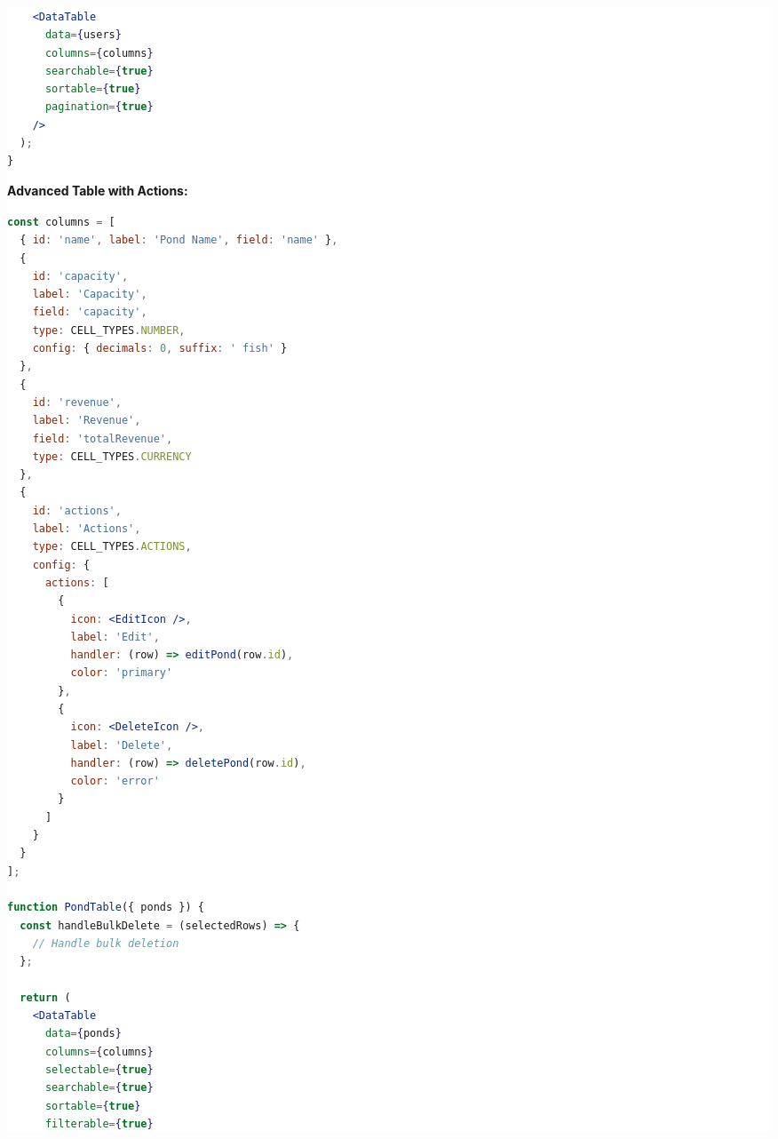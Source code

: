 ```jsx
    <DataTable
      data={users}
      columns={columns}
      searchable={true}
      sortable={true}
      pagination={true}
    />
  );
}
```

**Advanced Table with Actions:**
```jsx
const columns = [
  { id: 'name', label: 'Pond Name', field: 'name' },
  { 
    id: 'capacity', 
    label: 'Capacity', 
    field: 'capacity',
    type: CELL_TYPES.NUMBER,
    config: { decimals: 0, suffix: ' fish' }
  },
  {
    id: 'revenue',
    label: 'Revenue',
    field: 'totalRevenue',
    type: CELL_TYPES.CURRENCY
  },
  {
    id: 'actions',
    label: 'Actions',
    type: CELL_TYPES.ACTIONS,
    config: {
      actions: [
        {
          icon: <EditIcon />,
          label: 'Edit',
          handler: (row) => editPond(row.id),
          color: 'primary'
        },
        {
          icon: <DeleteIcon />,
          label: 'Delete',
          handler: (row) => deletePond(row.id),
          color: 'error'
        }
      ]
    }
  }
];

function PondTable({ ponds }) {
  const handleBulkDelete = (selectedRows) => {
    // Handle bulk deletion
  };

  return (
    <DataTable
      data={ponds}
      columns={columns}
      selectable={true}
      searchable={true}
      sortable={true}
      filterable={true}
```